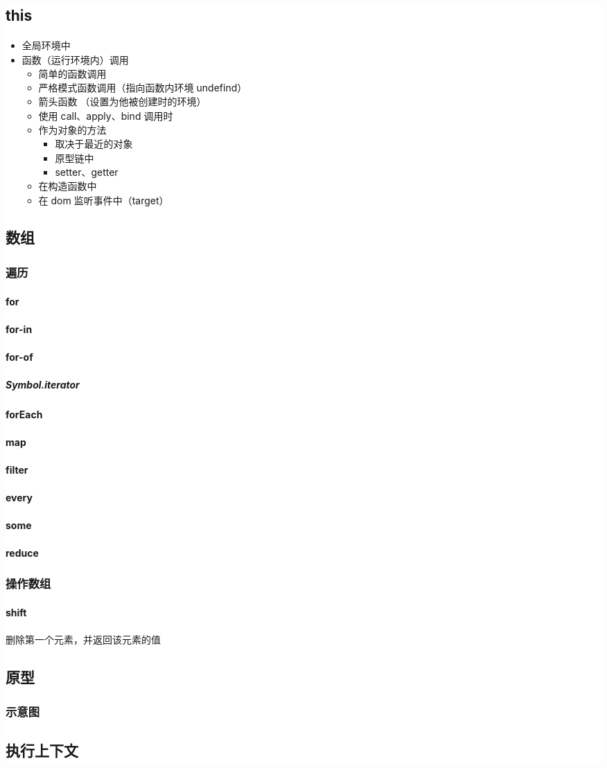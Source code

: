 ## this

- 全局环境中
- 函数（运行环境内）调用
  - 简单的函数调用
  - 严格模式函数调用（指向函数内环境 undefind）
  - 箭头函数 （设置为他被创建时的环境）
  - 使用 call、apply、bind 调用时
  - 作为对象的方法
    - 取决于最近的对象
    - 原型链中
    - setter、getter
  - 在构造函数中
  - 在 dom 监听事件中（target）

## 数组

### 遍历

#### for

#### for-in

#### for-of

##### Symbol.iterator

#### forEach

#### map

#### filter

#### every

#### some

#### reduce

### 操作数组

#### shift

删除第一个元素，并返回该元素的值

## 原型

### 示意图

## 执行上下文
